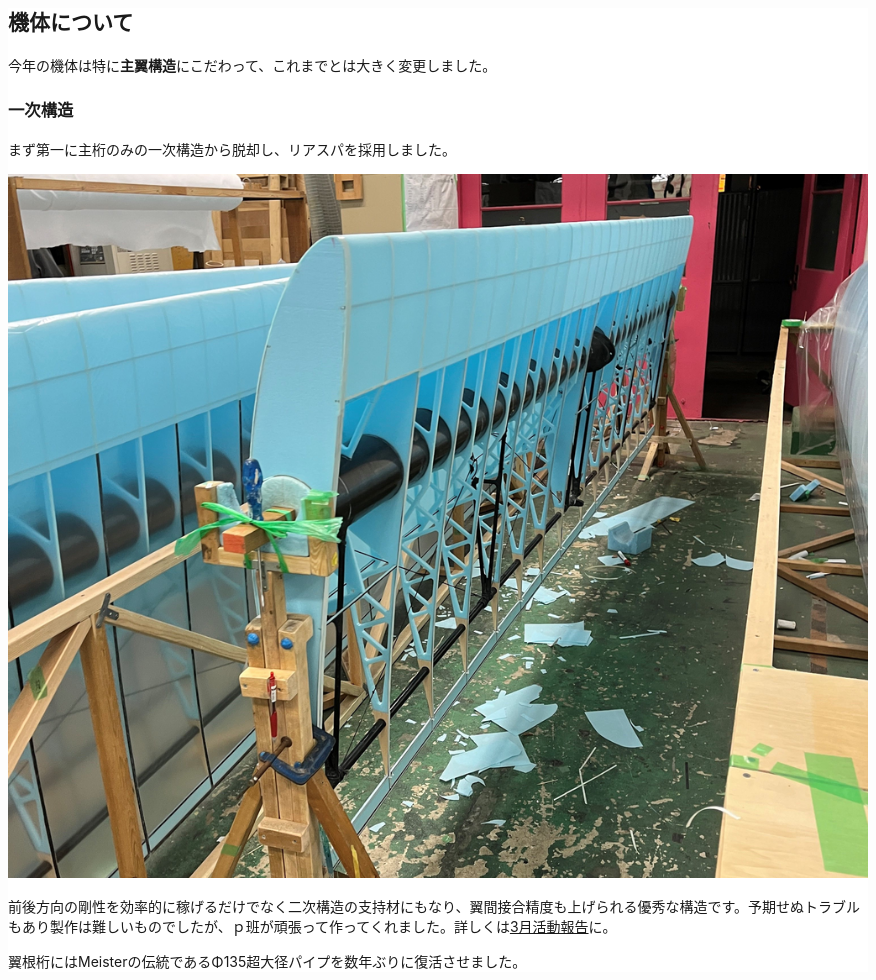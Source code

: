 ## 機体について
今年の機体は特に**主翼構造**にこだわって、これまでとは大きく変更しました。  

### 一次構造
まず第一に主桁のみの一次構造から脱却し、リアスパを採用しました。  

![リアスパ付きの翼](IMG_8997.jpg)  

前後方向の剛性を効率的に稼げるだけでなく二次構造の支持材にもなり、翼間接合精度も上げられる優秀な構造です。予期せぬトラブルもあり製作は難しいものでしたが、ｐ班が頑張って作ってくれました。詳しくは[3月活動報告](https://meister.ne.jp/post/2024/4/09/#p%E3%83%95%E3%83%AC%E3%83%BC%E3%83%A0%E7%8F%AD)に。

翼根桁にはMeisterの伝統であるΦ135超大径パイプを数年ぶりに復活させました。